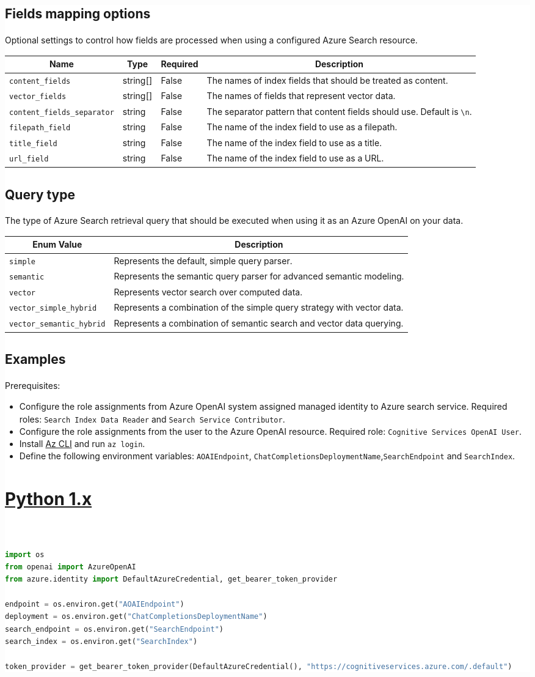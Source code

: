 ## Fields mapping options

Optional settings to control how fields are processed when using a configured Azure Search resource.

|Name | Type | Required | Description |
|--- | --- | --- | --- |
| `content_fields` | string[] | False | The names of index fields that should be treated as content. |
| `vector_fields` | string[] | False | The names of fields that represent vector data.|
| `content_fields_separator` | string | False | The separator pattern that content fields should use. Default is `\n`.|
| `filepath_field` | string | False | The name of the index field to use as a filepath. |
| `title_field` | string | False | The name of the index field to use as a title. |
| `url_field` | string | False | The name of the index field to use as a URL.|

## Query type

The type of Azure Search retrieval query that should be executed when using it as an Azure OpenAI on your data.

|Enum Value | Description |
|---|---|
|`simple`	|Represents the default, simple query parser.|
|`semantic`| Represents the semantic query parser for advanced semantic modeling.|
|`vector`	|Represents vector search over computed data.|
|`vector_simple_hybrid`	|Represents a combination of the simple query strategy with vector data.|
|`vector_semantic_hybrid`	|Represents a combination of semantic search and vector data querying.|

## Examples

Prerequisites:
* Configure the role assignments from Azure OpenAI system assigned managed identity to Azure search service. Required roles: `Search Index Data Reader` and `Search Service Contributor`.
* Configure the role assignments from the user to the Azure OpenAI resource. Required role: `Cognitive Services OpenAI User`.
* Install [Az CLI](https://learn.microsoft.com/en-us/cli/azure/install-azure-cli) and run `az login`.
* Define the following environment variables: `AOAIEndpoint`, `ChatCompletionsDeploymentName`,`SearchEndpoint` and `SearchIndex`.

# [Python 1.x](#tab/python)

```python


import os
from openai import AzureOpenAI
from azure.identity import DefaultAzureCredential, get_bearer_token_provider

endpoint = os.environ.get("AOAIEndpoint")
deployment = os.environ.get("ChatCompletionsDeploymentName")
search_endpoint = os.environ.get("SearchEndpoint")
search_index = os.environ.get("SearchIndex")

token_provider = get_bearer_token_provider(DefaultAzureCredential(), "https://cognitiveservices.azure.com/.default")
```